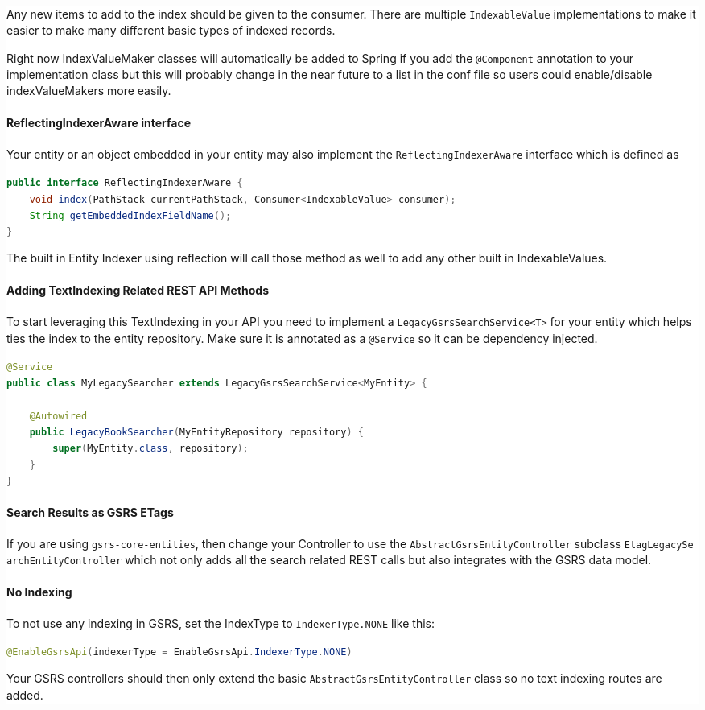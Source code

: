 Any new items to add to the index should be given to the consumer.  There are multiple `IndexableValue` 
implementations to make it easier to make many different basic types of indexed records.

Right now IndexValueMaker classes will automatically be added to Spring if you add the `@Component` annotation to
 your implementation class but this will probably change in the near future to a list in the conf file
 so users could enable/disable indexValueMakers more easily.
 
 
#### ReflectingIndexerAware interface
Your entity or an object embedded in your entity may also implement the `ReflectingIndexerAware` interface which
is defined as 
```java
public interface ReflectingIndexerAware {
    void index(PathStack currentPathStack, Consumer<IndexableValue> consumer);
    String getEmbeddedIndexFieldName();
}
``` 
The built in Entity Indexer using reflection will call those method as well to add any other built in IndexableValues.


#### Adding TextIndexing Related REST API Methods
To start leveraging this TextIndexing in your API you need to implement a `LegacyGsrsSearchService<T>` for your entity
which helps ties the index to the entity repository. Make sure it is annotated as a `@Service` so it can be
dependency injected.

```java
@Service
public class MyLegacySearcher extends LegacyGsrsSearchService<MyEntity> {

    @Autowired
    public LegacyBookSearcher(MyEntityRepository repository) {
        super(MyEntity.class, repository);
    }
}
```
#### Search Results as GSRS ETags
If you are using `gsrs-core-entities`, then change your Controller to use the `AbstractGsrsEntityController` subclass `EtagLegacySearchEntityController`
which not only adds all the search related REST calls but also integrates with the GSRS data model.

#### No Indexing
To not use any indexing in GSRS, set the IndexType to `IndexerType.NONE` like this:
```java
@EnableGsrsApi(indexerType = EnableGsrsApi.IndexerType.NONE)
```

Your GSRS controllers should then only extend the basic `AbstractGsrsEntityController` class so no text indexing
routes are added.
